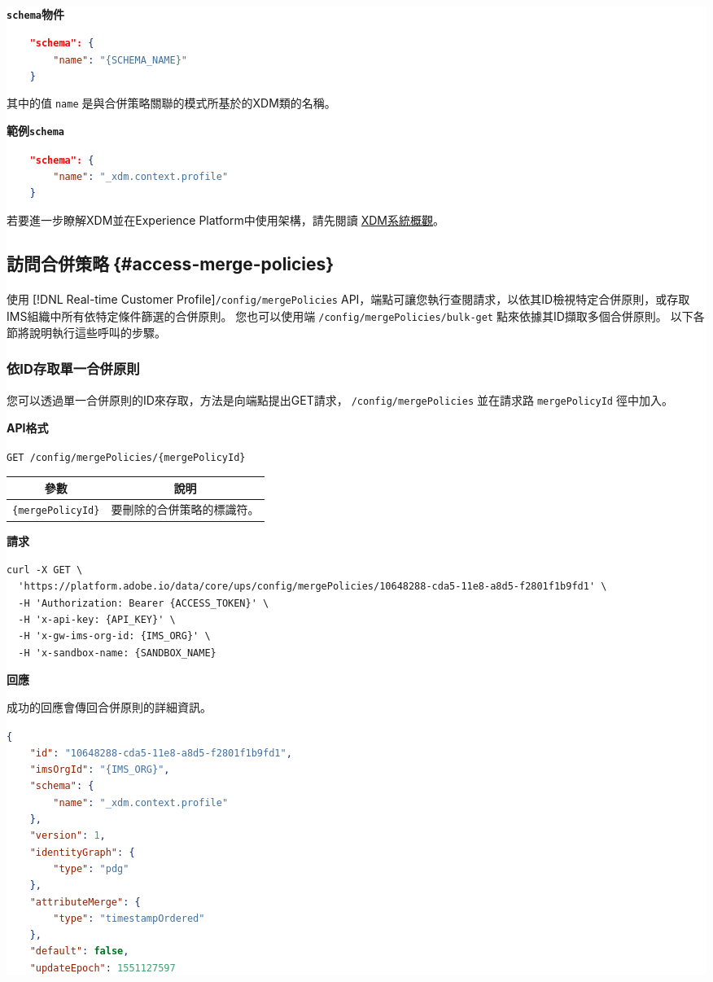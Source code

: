 **`schema`物件**

```json
    "schema": {
        "name": "{SCHEMA_NAME}"
    }
```

其中的值 `name` 是與合併策略關聯的模式所基於的XDM類的名稱。

**範例`schema`**

```json
    "schema": {
        "name": "_xdm.context.profile"
    }
```

若要進一步瞭解XDM並在Experience Platform中使用架構，請先閱讀 [XDM系統概觀](../../xdm/home.md)。

## 訪問合併策略 {#access-merge-policies}

使用 [!DNL Real-time Customer Profile]`/config/mergePolicies` API，端點可讓您執行查閱請求，以依其ID檢視特定合併原則，或存取IMS組織中所有依特定條件篩選的合併原則。 您也可以使用端 `/config/mergePolicies/bulk-get` 點來依據其ID擷取多個合併原則。 以下各節將說明執行這些呼叫的步驟。

### 依ID存取單一合併原則

您可以透過單一合併原則的ID來存取，方法是向端點提出GET請求， `/config/mergePolicies` 並在請求路 `mergePolicyId` 徑中加入。

**API格式**

```http
GET /config/mergePolicies/{mergePolicyId}
```

| 參數 | 說明 |
|---|---|
| `{mergePolicyId}` | 要刪除的合併策略的標識符。 |

**請求**

```shell
curl -X GET \
  'https://platform.adobe.io/data/core/ups/config/mergePolicies/10648288-cda5-11e8-a8d5-f2801f1b9fd1' \
  -H 'Authorization: Bearer {ACCESS_TOKEN}' \
  -H 'x-api-key: {API_KEY}' \
  -H 'x-gw-ims-org-id: {IMS_ORG}' \
  -H 'x-sandbox-name: {SANDBOX_NAME}
```

**回應**

成功的回應會傳回合併原則的詳細資訊。

```json
{
    "id": "10648288-cda5-11e8-a8d5-f2801f1b9fd1",
    "imsOrgId": "{IMS_ORG}",
    "schema": {
        "name": "_xdm.context.profile"
    },
    "version": 1,
    "identityGraph": {
        "type": "pdg"
    },
    "attributeMerge": {
        "type": "timestampOrdered"
    },
    "default": false,
    "updateEpoch": 1551127597
```